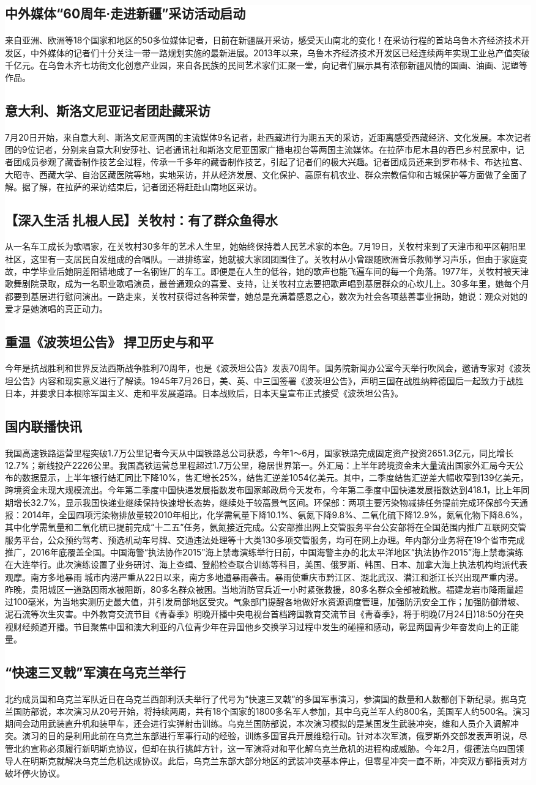 ## 中外媒体“60周年·走进新疆”采访活动启动


来自亚洲、欧洲等18个国家和地区的50多位媒体记者，日前在新疆展开采访，感受天山南北的变化！在采访行程的首站乌鲁木齐经济技术开发区，中外媒体的记者们十分关注一带一路规划实施的最新进展。2013年以来，乌鲁木齐经济技术开发区已经连续两年实现工业总产值突破千亿元。在乌鲁木齐七坊街文化创意产业园，来自各民族的民间艺术家们汇聚一堂，向记者们展示具有浓郁新疆风情的国画、油画、泥塑等作品。


## 意大利、斯洛文尼亚记者团赴藏采访


7月20日开始，来自意大利、斯洛文尼亚两国的主流媒体9名记者，赴西藏进行为期五天的采访，近距离感受西藏经济、文化发展。本次记者团的9位记者，分别来自意大利安莎社、记者通讯社和斯洛文尼亚国家广播电视台等两国主流媒体。在拉萨市尼木县的吞巴乡村民家中，记者团成员参观了藏香制作技艺全过程，传承一千多年的藏香制作技艺，引起了记者们的极大兴趣。记者团成员还来到罗布林卡、布达拉宫、大昭寺、西藏大学、自治区藏医院等地，实地采访，并从经济发展、文化保护、高原有机农业、群众宗教信仰和古城保护等方面做了全面了解。据了解，在拉萨的采访结束后，记者团还将赶赴山南地区采访。


## 【深入生活 扎根人民】关牧村：有了群众鱼得水


从一名车工成长为歌唱家，在关牧村30多年的艺术人生里，她始终保持着人民艺术家的本色。7月19日，关牧村来到了天津市和平区朝阳里社区，这里有一支居民自发组成的合唱队。一进排练室，她就被大家团团围住了。关牧村从小曾跟随欧洲音乐教师学习声乐，但由于家庭变故，中学毕业后她阴差阳错地成了一名钢锉厂的车工。即便是在人生的低谷，她的歌声也能飞遍车间的每一个角落。1977年，关牧村被天津歌舞剧院录取，成为一名职业歌唱演员，最普通观众的喜爱、支持，让关牧村立志要把歌声唱到基层群众的心坎儿上。30多年里，她每个月都要到基层进行慰问演出。一路走来，关牧村获得过各种荣誉，她总是充满着感恩之心，数次为社会各项慈善事业捐助，她说：观众对她的爱才是她演唱的真正动力。


## 重温《波茨坦公告》 捍卫历史与和平


今年是抗战胜利和世界反法西斯战争胜利70周年，也是《波茨坦公告》发表70周年。国务院新闻办公室今天举行吹风会，邀请专家对《波茨坦公告》内容和现实意义进行了解读。1945年7月26日，美、英、中三国签署《波茨坦公告》，声明三国在战胜纳粹德国后一起致力于战胜日本，并要求日本根除军国主义、走和平发展道路。日本战败后，日本天皇宣布正式接受《波茨坦公告》。


## 国内联播快讯


我国高速铁路运营里程突破1.7万公里记者今天从中国铁路总公司获悉，今年1～6月，国家铁路完成固定资产投资2651.3亿元，同比增长12.7%；新线投产2226公里。我国高铁运营总里程超过1.7万公里，稳居世界第一。外汇局：上半年跨境资金未大量流出国家外汇局今天公布的数据显示，上半年银行结汇同比下降10%，售汇增长25%，结售汇逆差1054亿美元。其中，二季度结售汇逆差大幅收窄到139亿美元，跨境资金未现大规模流出。今年第二季度中国快递发展指数发布国家邮政局今天发布，今年第二季度中国快递发展指数达到418.1，比上年同期增长32.7%，显示我国快递业继续保持快速增长态势，继续处于较高景气区间。环保部：两项主要污染物减排任务提前完成环保部今天通报：2014年，全国四项污染物排放量较2010年相比，化学需氧量下降10.1%、氨氮下降9.8%、二氧化硫下降12.9%，氮氧化物下降8.6%，其中化学需氧量和二氧化硫已提前完成“十二五”任务，氨氮接近完成。公安部推出网上交管服务平台公安部将在全国范围内推广互联网交管服务平台，公众预约驾考、预选机动车号牌、交通违法处理等十大类130多项交管服务，均可在网上办理。年内部分业务将在19个省市完成推广，2016年底覆盖全国。中国海警“执法协作2015”海上禁毒演练举行日前，中国海警主办的北太平洋地区“执法协作2015”海上禁毒演练在大连举行。此次演练设置了业务研讨、海上查缉、登船检查联合训练等科目，美国、俄罗斯、韩国、日本、加拿大海上执法机构均派代表观摩。南方多地暴雨 城市内涝严重从22日以来，南方多地遭暴雨袭击。暴雨使重庆市黔江区、湖北武汉、潜江和浙江长兴出现严重内涝。昨晚，贵阳城区一道路因雨水被阻断，80多名群众被困。当地消防官兵近一小时紧张救援，80多名群众全部被疏散。福建龙岩市降雨量超过100毫米，为当地实测历史最大值，并引发局部地区受灾。气象部门提醒各地做好水资源调度管理，加强防汛安全工作；加强防御滑坡、泥石流等次生灾害。中外教育交流节目《青春季》明晚开播中央电视台首档跨国教育交流节目《青春季》，将于明晚(7月24日)18:50分在央视财经频道开播。节目聚焦中国和澳大利亚的八位青少年在异国他乡交换学习过程中发生的碰撞和感动，彰显两国青少年奋发向上的正能量。


## “快速三叉戟”军演在乌克兰举行


北约成员国和乌克兰军队近日在乌克兰西部利沃夫举行了代号为“快速三叉戟”的多国军事演习，参演国的数量和人数都创下新纪录。据乌克兰国防部说，本次演习从20号开始，将持续两周，共有18个国家的1800多名军人参加，其中乌克兰军人约800名，美国军人约500名。演习期间会动用武装直升机和装甲车，还会进行实弹射击训练。乌克兰国防部说，本次演习模拟的是某国发生武装冲突，维和人员介入调解冲突。演习的目的是利用此前在乌克兰东部进行军事行动的经验，训练多国官兵开展维稳行动。针对本次军演，俄罗斯外交部发表声明说，尽管北约宣称必须履行新明斯克协议，但却在执行挑衅方针，这一军演将对和平化解乌克兰危机的进程构成威胁。今年2月，俄德法乌四国领导人在明斯克就解决乌克兰危机达成协议。此后，乌克兰东部大部分地区的武装冲突基本停止，但零星冲突一直不断，冲突双方都指责对方破坏停火协议。


